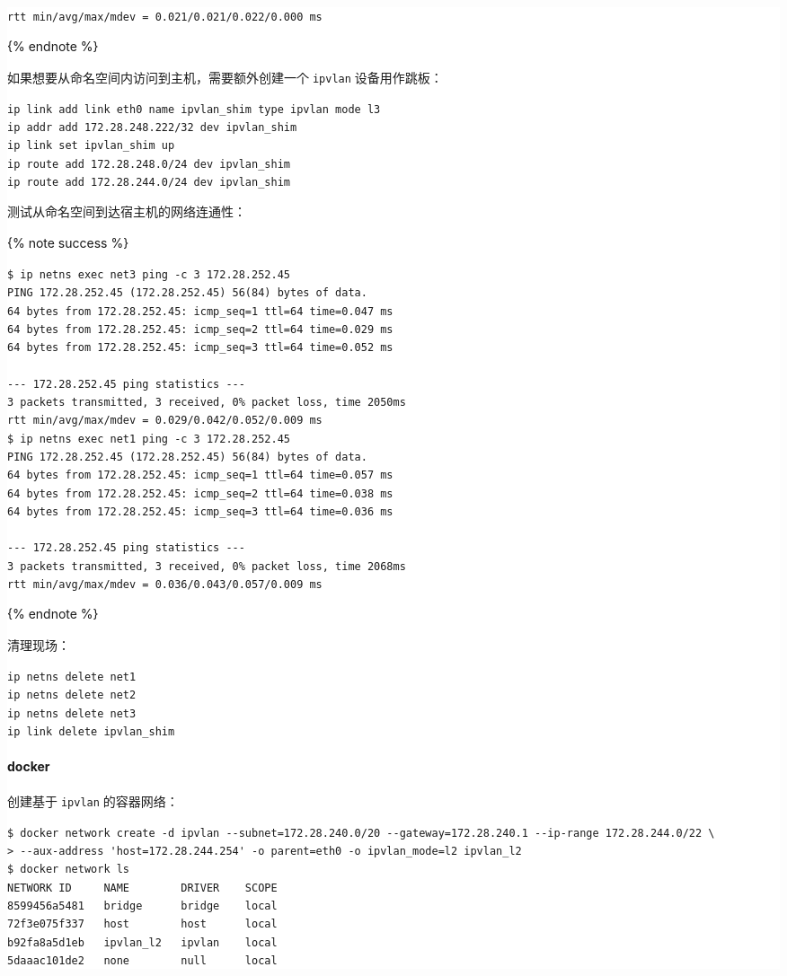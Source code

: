 ```
rtt min/avg/max/mdev = 0.021/0.021/0.022/0.000 ms
```
{% endnote %}


如果想要从命名空间内访问到主机，需要额外创建一个 `ipvlan` 设备用作跳板：

```
ip link add link eth0 name ipvlan_shim type ipvlan mode l3
ip addr add 172.28.248.222/32 dev ipvlan_shim
ip link set ipvlan_shim up
ip route add 172.28.248.0/24 dev ipvlan_shim
ip route add 172.28.244.0/24 dev ipvlan_shim
```

测试从命名空间到达宿主机的网络连通性：

{% note success %}
```
$ ip netns exec net3 ping -c 3 172.28.252.45
PING 172.28.252.45 (172.28.252.45) 56(84) bytes of data.
64 bytes from 172.28.252.45: icmp_seq=1 ttl=64 time=0.047 ms
64 bytes from 172.28.252.45: icmp_seq=2 ttl=64 time=0.029 ms
64 bytes from 172.28.252.45: icmp_seq=3 ttl=64 time=0.052 ms

--- 172.28.252.45 ping statistics ---
3 packets transmitted, 3 received, 0% packet loss, time 2050ms
rtt min/avg/max/mdev = 0.029/0.042/0.052/0.009 ms
$ ip netns exec net1 ping -c 3 172.28.252.45
PING 172.28.252.45 (172.28.252.45) 56(84) bytes of data.
64 bytes from 172.28.252.45: icmp_seq=1 ttl=64 time=0.057 ms
64 bytes from 172.28.252.45: icmp_seq=2 ttl=64 time=0.038 ms
64 bytes from 172.28.252.45: icmp_seq=3 ttl=64 time=0.036 ms

--- 172.28.252.45 ping statistics ---
3 packets transmitted, 3 received, 0% packet loss, time 2068ms
rtt min/avg/max/mdev = 0.036/0.043/0.057/0.009 ms
```
{% endnote %}



清理现场：

```
ip netns delete net1
ip netns delete net2
ip netns delete net3
ip link delete ipvlan_shim
```

#### docker

创建基于 `ipvlan` 的容器网络：

```
$ docker network create -d ipvlan --subnet=172.28.240.0/20 --gateway=172.28.240.1 --ip-range 172.28.244.0/22 \
> --aux-address 'host=172.28.244.254' -o parent=eth0 -o ipvlan_mode=l2 ipvlan_l2
$ docker network ls
NETWORK ID     NAME        DRIVER    SCOPE
8599456a5481   bridge      bridge    local
72f3e075f337   host        host      local
b92fa8a5d1eb   ipvlan_l2   ipvlan    local
5daaac101de2   none        null      local
```
